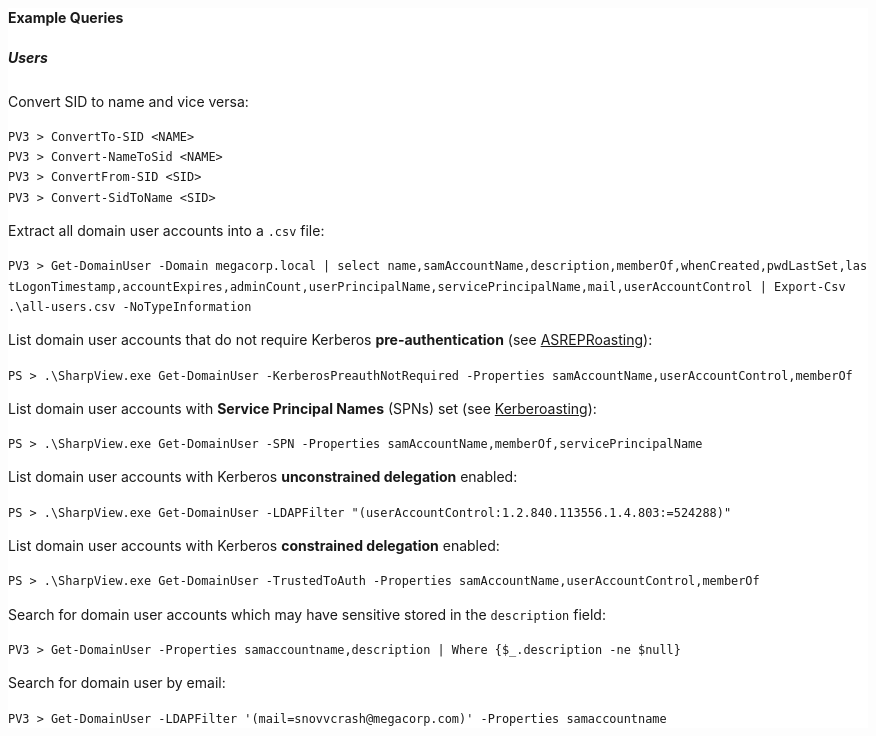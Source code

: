 
#### Example Queries

##### Users

Convert SID to name and vice versa:

```
PV3 > ConvertTo-SID <NAME>
PV3 > Convert-NameToSid <NAME>
PV3 > ConvertFrom-SID <SID>
PV3 > Convert-SidToName <SID>
```

Extract all domain user accounts into a `.csv` file:

```
PV3 > Get-DomainUser -Domain megacorp.local | select name,samAccountName,description,memberOf,whenCreated,pwdLastSet,lastLogonTimestamp,accountExpires,adminCount,userPrincipalName,servicePrincipalName,mail,userAccountControl | Export-Csv .\all-users.csv -NoTypeInformation
```

List domain user accounts that do not require Kerberos **pre-authentication** (see [ASREPRoasting](/pentest/infrastructure/ad/kerberos/roasting.md#asreproasting)):

```
PS > .\SharpView.exe Get-DomainUser -KerberosPreauthNotRequired -Properties samAccountName,userAccountControl,memberOf
```

List domain user accounts with **Service Principal Names** (SPNs) set (see [Kerberoasting](/pentest/infrastructure/ad/kerberos/roasting.md#kerberoasting)):

```
PS > .\SharpView.exe Get-DomainUser -SPN -Properties samAccountName,memberOf,servicePrincipalName
```

List domain user accounts with Kerberos **unconstrained delegation** enabled:

```
PS > .\SharpView.exe Get-DomainUser -LDAPFilter "(userAccountControl:1.2.840.113556.1.4.803:=524288)"
```

List domain user accounts with Kerberos **constrained delegation** enabled:

```
PS > .\SharpView.exe Get-DomainUser -TrustedToAuth -Properties samAccountName,userAccountControl,memberOf
```

Search for domain user accounts which may have sensitive stored in the `description` field:

```
PV3 > Get-DomainUser -Properties samaccountname,description | Where {$_.description -ne $null}
```

Search for domain user by email:

```
PV3 > Get-DomainUser -LDAPFilter '(mail=snovvcrash@megacorp.com)' -Properties samaccountname
```

